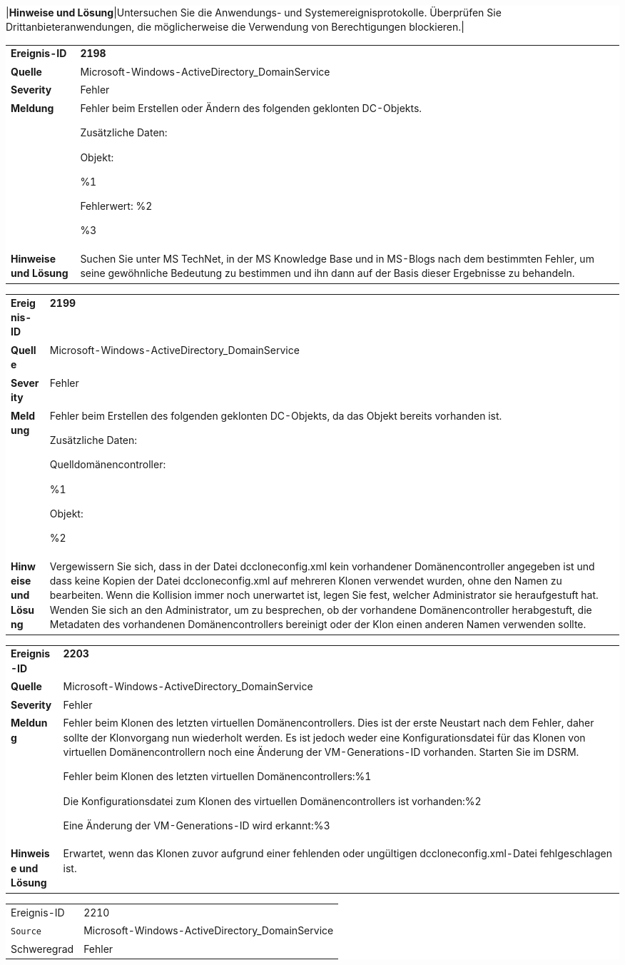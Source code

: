 |**Hinweise und Lösung**|Untersuchen Sie die Anwendungs- und Systemereignisprotokolle. Überprüfen Sie Drittanbieteranwendungen, die möglicherweise die Verwendung von Berechtigungen blockieren.|  

|                          |                                                                                                                                                                                   |
|--------------------------|-----------------------------------------------------------------------------------------------------------------------------------------------------------------------------------|
|       **Ereignis-ID**       |                                                                                     **2198**                                                                                      |
|        **Quelle**        |                                                                  Microsoft-Windows-ActiveDirectory_DomainService                                                                  |
|       **Severity**       |                                                                                       Fehler                                                                                       |
|       **Meldung**        | *<COMPUTERNAME>* Fehler beim Erstellen oder Ändern des folgenden geklonten DC-Objekts.<p>Zusätzliche Daten:<p>Objekt:<p>%1<p>Fehlerwert: %2<p>%3 |
| **Hinweise und Lösung** |               Suchen Sie unter MS TechNet, in der MS Knowledge Base und in MS-Blogs nach dem bestimmten Fehler, um seine gewöhnliche Bedeutung zu bestimmen und ihn dann auf der Basis dieser Ergebnisse zu behandeln.               |

|                          |                                                                                                                                                                                                                                                                                                                                                                                                                                              |
|--------------------------|----------------------------------------------------------------------------------------------------------------------------------------------------------------------------------------------------------------------------------------------------------------------------------------------------------------------------------------------------------------------------------------------------------------------------------------------|
|       **Ereignis-ID**       |                                                                                                                                                                                                                   **2199**                                                                                                                                                                                                                   |
|        **Quelle**        |                                                                                                                                                                                               Microsoft-Windows-ActiveDirectory_DomainService                                                                                                                                                                                                |
|       **Severity**       |                                                                                                                                                                                                                    Fehler                                                                                                                                                                                                                     |
|       **Meldung**        |                                                                                                                     *<COMPUTERNAME>* Fehler beim Erstellen des folgenden geklonten DC-Objekts, da das Objekt bereits vorhanden ist.<p>Zusätzliche Daten:<p>Quelldomänencontroller:<p>%1<p>Objekt:<p>%2                                                                                                                     |
| **Hinweise und Lösung** | Vergewissern Sie sich, dass in der Datei dccloneconfig.xml kein vorhandener Domänencontroller angegeben ist und dass keine Kopien der Datei dccloneconfig.xml auf mehreren Klonen verwendet wurden, ohne den Namen zu bearbeiten. Wenn die Kollision immer noch unerwartet ist, legen Sie fest, welcher Administrator sie heraufgestuft hat. Wenden Sie sich an den Administrator, um zu besprechen, ob der vorhandene Domänencontroller herabgestuft, die Metadaten des vorhandenen Domänencontrollers bereinigt oder der Klon einen anderen Namen verwenden sollte. |

|||  
|-|-|  
|**Ereignis-ID**|**2203**|  
|**Quelle**|Microsoft-Windows-ActiveDirectory_DomainService|  
|**Severity**|Fehler|  
|**Meldung**|Fehler beim Klonen des letzten virtuellen Domänencontrollers. Dies ist der erste Neustart nach dem Fehler, daher sollte der Klonvorgang nun wiederholt werden. Es ist jedoch weder eine Konfigurationsdatei für das Klonen von virtuellen Domänencontrollern noch eine Änderung der VM-Generations-ID vorhanden. Starten Sie im DSRM.<p>Fehler beim Klonen des letzten virtuellen Domänencontrollers:%1<p>Die Konfigurationsdatei zum Klonen des virtuellen Domänencontrollers ist vorhanden:%2<p>Eine Änderung der VM-Generations-ID wird erkannt:%3|  
|**Hinweise und Lösung**|Erwartet, wenn das Klonen zuvor aufgrund einer fehlenden oder ungültigen dccloneconfig.xml-Datei fehlgeschlagen ist.|  

|||  
|-|-|  
|Ereignis-ID|2210|  
|`Source`|Microsoft-Windows-ActiveDirectory_DomainService|  
|Schweregrad|Fehler|  